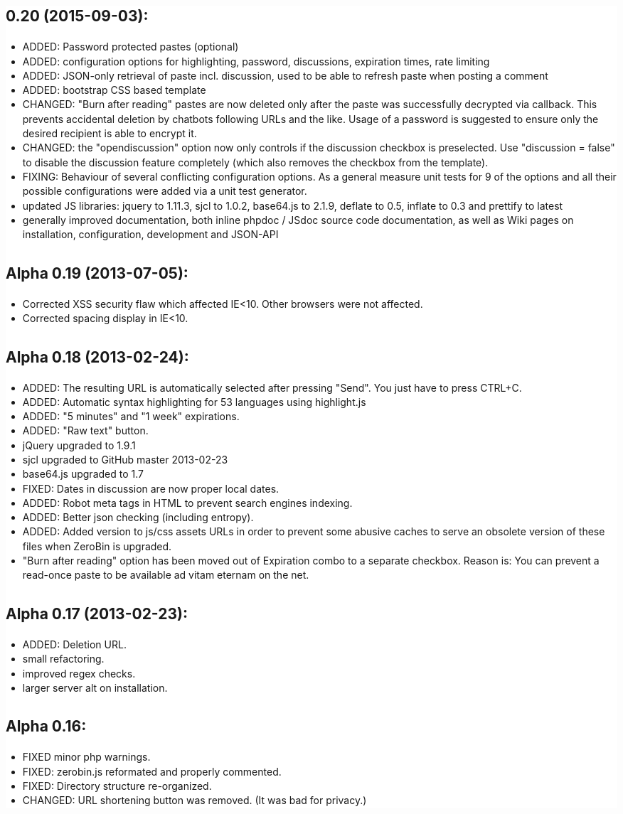 ## 0.20 (2015-09-03):
* ADDED: Password protected pastes (optional)
* ADDED: configuration options for highlighting, password, discussions, expiration times, rate limiting
* ADDED: JSON-only retrieval of paste incl. discussion, used to be able to refresh paste when posting a comment
* ADDED: bootstrap CSS based template
* CHANGED: "Burn after reading" pastes are now deleted only after the paste was successfully decrypted via callback. This prevents accidental deletion by chatbots following URLs and the like. Usage of a password is suggested to ensure only the desired recipient is able to encrypt it.
* CHANGED: the "opendiscussion" option now only controls if the discussion checkbox is preselected. Use "discussion = false" to disable the discussion feature completely (which also removes the checkbox from the template).
* FIXING: Behaviour of several conflicting configuration options. As a general measure unit tests for 9 of the options and all their possible configurations were added via a unit test generator.
* updated JS libraries: jquery to 1.11.3, sjcl to 1.0.2, base64.js to 2.1.9, deflate to 0.5, inflate to 0.3 and prettify to latest
* generally improved documentation, both inline phpdoc / JSdoc source code documentation, as well as Wiki pages on installation, configuration, development and JSON-API

## Alpha 0.19 (2013-07-05):
* Corrected XSS security flaw which affected IE<10. Other browsers were not affected.
* Corrected spacing display in IE<10.

## Alpha 0.18 (2013-02-24):
* ADDED: The resulting URL is automatically selected after pressing "Send". You just have to press CTRL+C.
* ADDED: Automatic syntax highlighting for 53 languages using highlight.js
* ADDED: "5 minutes" and "1 week" expirations.
* ADDED: "Raw text" button.
* jQuery upgraded to 1.9.1
* sjcl upgraded to GitHub master 2013-02-23
* base64.js upgraded to 1.7
* FIXED: Dates in discussion are now proper local dates.
* ADDED: Robot meta tags in HTML to prevent search engines indexing.
* ADDED: Better json checking (including entropy).
* ADDED: Added version to js/css assets URLs in order to prevent some abusive caches to serve an obsolete version of these files when ZeroBin is upgraded.
* "Burn after reading" option has been moved out of Expiration combo to a separate checkbox. Reason is: You can prevent a read-once paste to be available ad vitam eternam on the net.

## Alpha 0.17 (2013-02-23):
* ADDED: Deletion URL.
* small refactoring.
* improved regex checks.
* larger server alt on installation.

## Alpha 0.16:
* FIXED minor php warnings.
* FIXED: zerobin.js reformated and properly commented.
* FIXED: Directory structure re-organized.
* CHANGED: URL shortening button was removed. (It was bad for privacy.)
